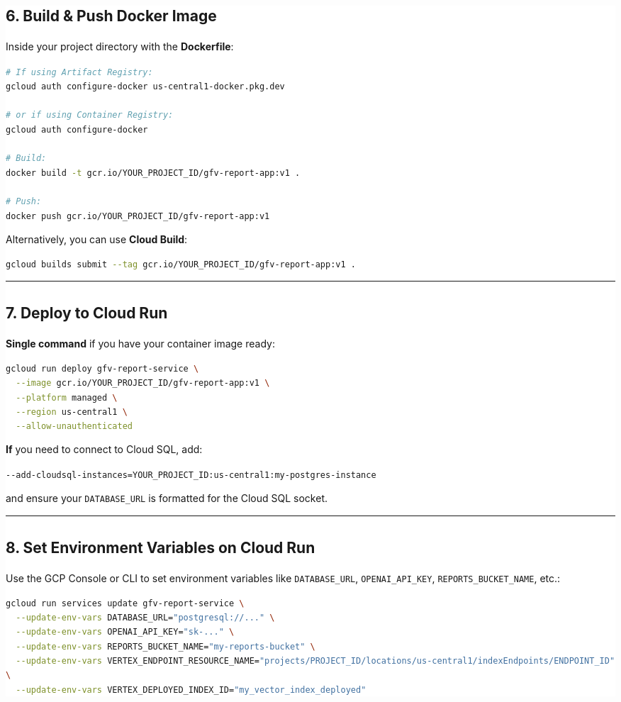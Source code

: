 
## 6. Build & Push Docker Image

Inside your project directory with the **Dockerfile**:

```bash
# If using Artifact Registry:
gcloud auth configure-docker us-central1-docker.pkg.dev

# or if using Container Registry:
gcloud auth configure-docker

# Build:
docker build -t gcr.io/YOUR_PROJECT_ID/gfv-report-app:v1 .

# Push:
docker push gcr.io/YOUR_PROJECT_ID/gfv-report-app:v1
```

Alternatively, you can use **Cloud Build**:

```bash
gcloud builds submit --tag gcr.io/YOUR_PROJECT_ID/gfv-report-app:v1 .
```

---

## 7. Deploy to Cloud Run

**Single command** if you have your container image ready:

```bash
gcloud run deploy gfv-report-service \
  --image gcr.io/YOUR_PROJECT_ID/gfv-report-app:v1 \
  --platform managed \
  --region us-central1 \
  --allow-unauthenticated
```

**If** you need to connect to Cloud SQL, add:
```bash
--add-cloudsql-instances=YOUR_PROJECT_ID:us-central1:my-postgres-instance
```
and ensure your `DATABASE_URL` is formatted for the Cloud SQL socket.

---

## 8. Set Environment Variables on Cloud Run

Use the GCP Console or CLI to set environment variables like `DATABASE_URL`, `OPENAI_API_KEY`, `REPORTS_BUCKET_NAME`, etc.:

```bash
gcloud run services update gfv-report-service \
  --update-env-vars DATABASE_URL="postgresql://..." \
  --update-env-vars OPENAI_API_KEY="sk-..." \
  --update-env-vars REPORTS_BUCKET_NAME="my-reports-bucket" \
  --update-env-vars VERTEX_ENDPOINT_RESOURCE_NAME="projects/PROJECT_ID/locations/us-central1/indexEndpoints/ENDPOINT_ID" \
  --update-env-vars VERTEX_DEPLOYED_INDEX_ID="my_vector_index_deployed"
```
